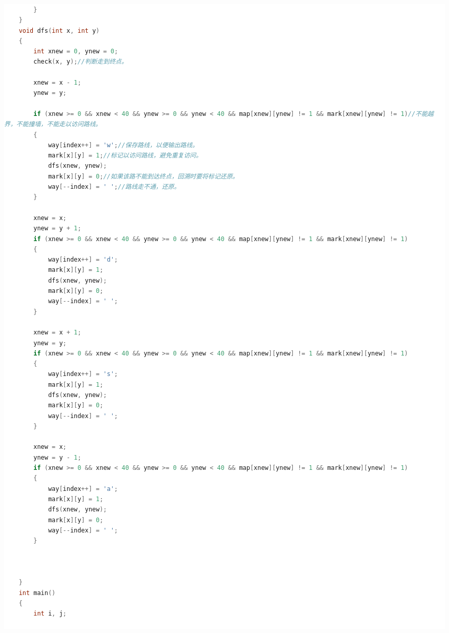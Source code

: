 ```C
		}
	}
	void dfs(int x, int y)
	{
		int xnew = 0, ynew = 0;
		check(x, y);//判断走到终点。
	
		xnew = x - 1;
		ynew = y;
	
		if (xnew >= 0 && xnew < 40 && ynew >= 0 && ynew < 40 && map[xnew][ynew] != 1 && mark[xnew][ynew] != 1)//不能越界，不能撞墙，不能走以访问路线。
		{
			way[index++] = 'w';//保存路线，以便输出路线。
			mark[x][y] = 1;//标记以访问路线，避免重复访问。
			dfs(xnew, ynew);
			mark[x][y] = 0;//如果该路不能到达终点，回溯时要将标记还原。
			way[--index] = ' ';//路线走不通，还原。
		}
	
		xnew = x;
		ynew = y + 1;
		if (xnew >= 0 && xnew < 40 && ynew >= 0 && ynew < 40 && map[xnew][ynew] != 1 && mark[xnew][ynew] != 1)
		{
			way[index++] = 'd';
			mark[x][y] = 1;
			dfs(xnew, ynew);
			mark[x][y] = 0;
			way[--index] = ' ';
		}
	
		xnew = x + 1;
		ynew = y;
		if (xnew >= 0 && xnew < 40 && ynew >= 0 && ynew < 40 && map[xnew][ynew] != 1 && mark[xnew][ynew] != 1)
		{
			way[index++] = 's';
			mark[x][y] = 1;
			dfs(xnew, ynew);
			mark[x][y] = 0;
			way[--index] = ' ';
		}
	
		xnew = x;
		ynew = y - 1;
		if (xnew >= 0 && xnew < 40 && ynew >= 0 && ynew < 40 && map[xnew][ynew] != 1 && mark[xnew][ynew] != 1)
		{
			way[index++] = 'a';
			mark[x][y] = 1;
			dfs(xnew, ynew);
			mark[x][y] = 0;
			way[--index] = ' ';
		}
	
	
	
	}
	int main()
	{
		int i, j;
	
```